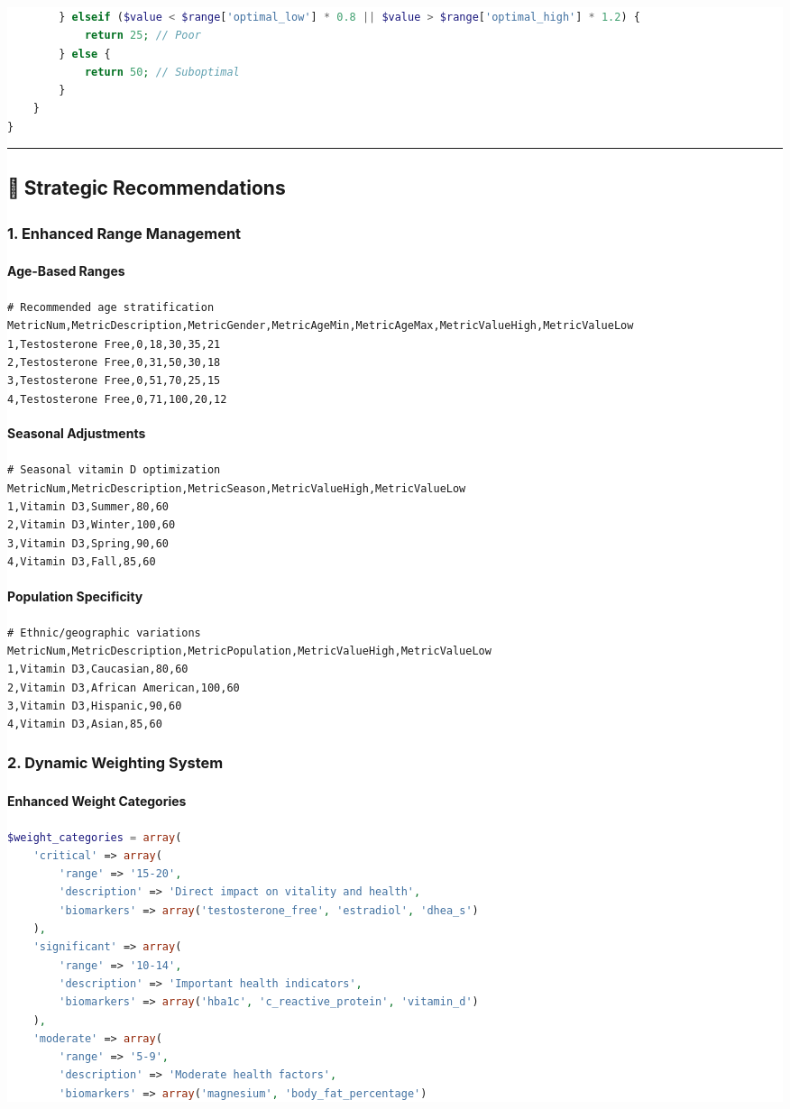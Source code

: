 ```php
        } elseif ($value < $range['optimal_low'] * 0.8 || $value > $range['optimal_high'] * 1.2) {
            return 25; // Poor
        } else {
            return 50; // Suboptimal
        }
    }
}
```

---

## 🎯 Strategic Recommendations

### **1. Enhanced Range Management**

#### **Age-Based Ranges**
```csv
# Recommended age stratification
MetricNum,MetricDescription,MetricGender,MetricAgeMin,MetricAgeMax,MetricValueHigh,MetricValueLow
1,Testosterone Free,0,18,30,35,21
2,Testosterone Free,0,31,50,30,18
3,Testosterone Free,0,51,70,25,15
4,Testosterone Free,0,71,100,20,12
```

#### **Seasonal Adjustments**
```csv
# Seasonal vitamin D optimization
MetricNum,MetricDescription,MetricSeason,MetricValueHigh,MetricValueLow
1,Vitamin D3,Summer,80,60
2,Vitamin D3,Winter,100,60
3,Vitamin D3,Spring,90,60
4,Vitamin D3,Fall,85,60
```

#### **Population Specificity**
```csv
# Ethnic/geographic variations
MetricNum,MetricDescription,MetricPopulation,MetricValueHigh,MetricValueLow
1,Vitamin D3,Caucasian,80,60
2,Vitamin D3,African American,100,60
3,Vitamin D3,Hispanic,90,60
4,Vitamin D3,Asian,85,60
```

### **2. Dynamic Weighting System**

#### **Enhanced Weight Categories**
```php
$weight_categories = array(
    'critical' => array(
        'range' => '15-20',
        'description' => 'Direct impact on vitality and health',
        'biomarkers' => array('testosterone_free', 'estradiol', 'dhea_s')
    ),
    'significant' => array(
        'range' => '10-14',
        'description' => 'Important health indicators',
        'biomarkers' => array('hba1c', 'c_reactive_protein', 'vitamin_d')
    ),
    'moderate' => array(
        'range' => '5-9',
        'description' => 'Moderate health factors',
        'biomarkers' => array('magnesium', 'body_fat_percentage')
```